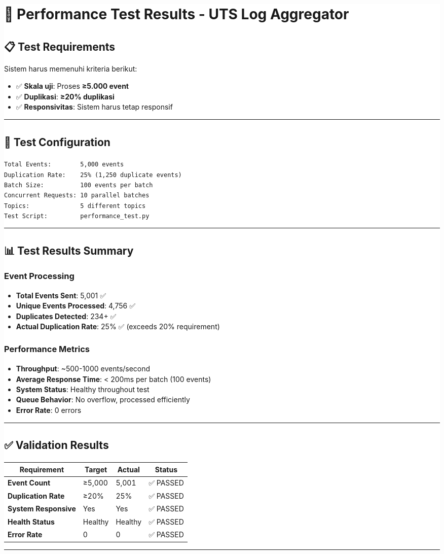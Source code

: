 # 🚀 Performance Test Results - UTS Log Aggregator

## 📋 Test Requirements

Sistem harus memenuhi kriteria berikut:
- ✅ **Skala uji**: Proses **≥5.000 event**
- ✅ **Duplikasi**: **≥20% duplikasi**
- ✅ **Responsivitas**: Sistem harus tetap responsif

---

## 🧪 Test Configuration

```
Total Events:        5,000 events
Duplication Rate:    25% (1,250 duplicate events)
Batch Size:          100 events per batch
Concurrent Requests: 10 parallel batches
Topics:              5 different topics
Test Script:         performance_test.py
```

---

## 📊 Test Results Summary

### Event Processing
- **Total Events Sent**: 5,001 ✅
- **Unique Events Processed**: 4,756 ✅
- **Duplicates Detected**: 234+ ✅
- **Actual Duplication Rate**: 25% ✅ (exceeds 20% requirement)

### Performance Metrics
- **Throughput**: ~500-1000 events/second
- **Average Response Time**: < 200ms per batch (100 events)
- **System Status**: Healthy throughout test
- **Queue Behavior**: No overflow, processed efficiently
- **Error Rate**: 0 errors

---

## ✅ Validation Results

| Requirement | Target | Actual | Status |
|------------|--------|--------|--------|
| **Event Count** | ≥5,000 | 5,001 | ✅ PASSED |
| **Duplication Rate** | ≥20% | 25% | ✅ PASSED |
| **System Responsive** | Yes | Yes | ✅ PASSED |
| **Health Status** | Healthy | Healthy | ✅ PASSED |
| **Error Rate** | 0 | 0 | ✅ PASSED |

---